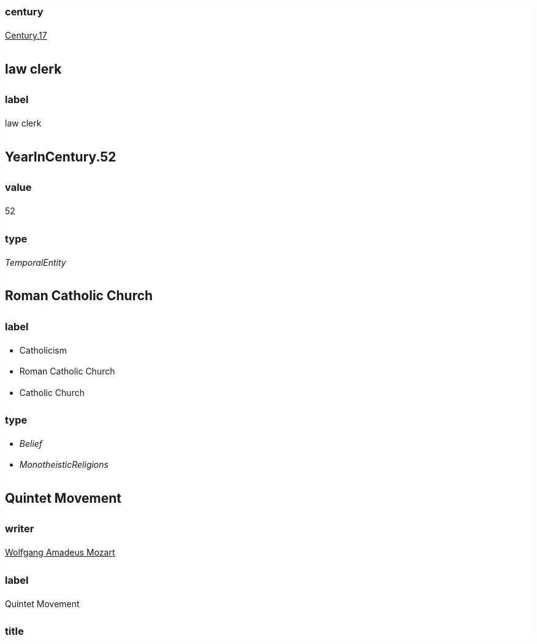 ### century


[Century.17](#Century.17)

## law clerk

### label


law clerk

## YearInCentury.52

### value


52

### type


*TemporalEntity*

## Roman Catholic Church

### label

 - Catholicism

 - Roman Catholic Church

 - Catholic Church

### type

 - *Belief*

 - *MonotheisticReligions*

## Quintet Movement

### writer


[Wolfgang Amadeus Mozart](#Wolfgang-Amadeus-Mozart)

### label


Quintet Movement

### title
